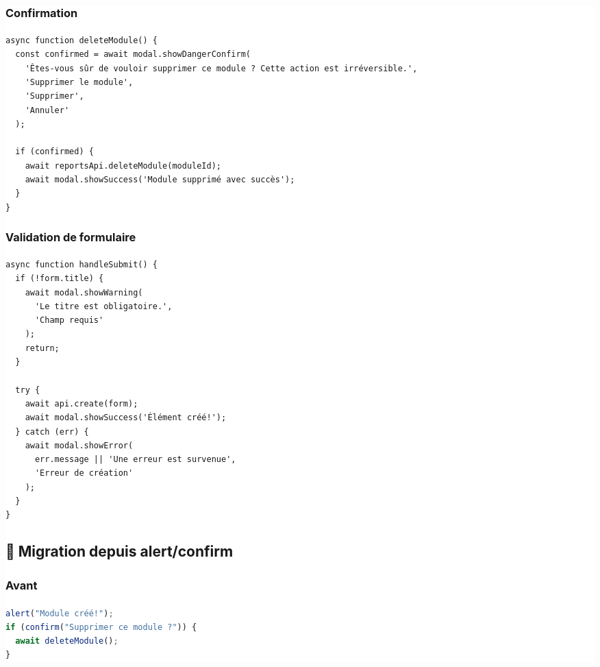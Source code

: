 ### **Confirmation**

```vue
async function deleteModule() {
  const confirmed = await modal.showDangerConfirm(
    'Êtes-vous sûr de vouloir supprimer ce module ? Cette action est irréversible.',
    'Supprimer le module',
    'Supprimer',
    'Annuler'
  );
  
  if (confirmed) {
    await reportsApi.deleteModule(moduleId);
    await modal.showSuccess('Module supprimé avec succès');
  }
}
```

### **Validation de formulaire**

```vue
async function handleSubmit() {
  if (!form.title) {
    await modal.showWarning(
      'Le titre est obligatoire.',
      'Champ requis'
    );
    return;
  }
  
  try {
    await api.create(form);
    await modal.showSuccess('Élément créé!');
  } catch (err) {
    await modal.showError(
      err.message || 'Une erreur est survenue',
      'Erreur de création'
    );
  }
}
```

## 🔄 Migration depuis alert/confirm

### **Avant**

```javascript
alert("Module créé!");
if (confirm("Supprimer ce module ?")) {
  await deleteModule();
}
```
